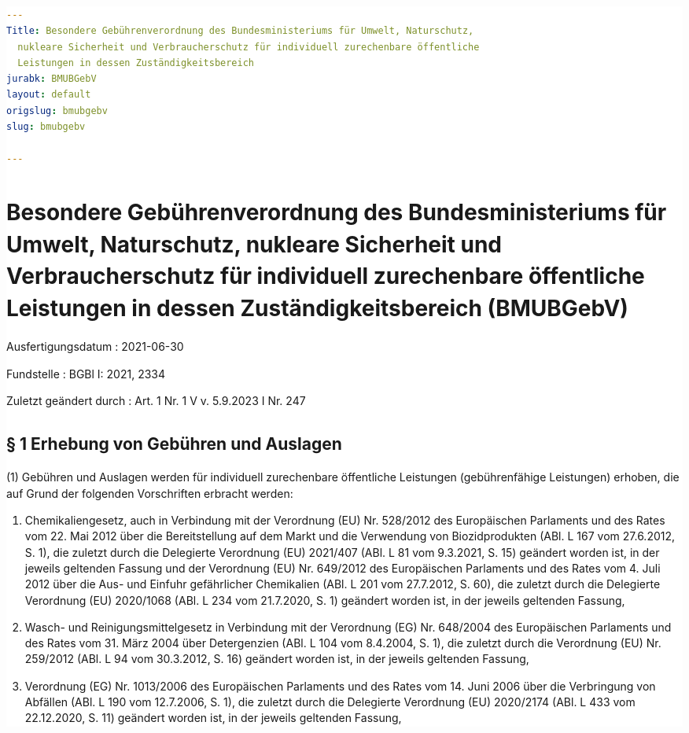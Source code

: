 ```yaml
---
Title: Besondere Gebührenverordnung des Bundesministeriums für Umwelt, Naturschutz,
  nukleare Sicherheit und Verbraucherschutz für individuell zurechenbare öffentliche
  Leistungen in dessen Zuständigkeitsbereich
jurabk: BMUBGebV
layout: default
origslug: bmubgebv
slug: bmubgebv

---
```


# Besondere Gebührenverordnung des Bundesministeriums für Umwelt, Naturschutz, nukleare Sicherheit und Verbraucherschutz für individuell zurechenbare öffentliche Leistungen in dessen Zuständigkeitsbereich (BMUBGebV)

Ausfertigungsdatum
:   2021-06-30

Fundstelle
:   BGBl I: 2021, 2334

Zuletzt geändert durch
:   Art. 1 Nr. 1 V v. 5.9.2023 I Nr. 247


## § 1 Erhebung von Gebühren und Auslagen

(1) Gebühren und Auslagen werden für individuell zurechenbare öffentliche Leistungen (gebührenfähige Leistungen) erhoben, die auf Grund der folgenden Vorschriften erbracht werden:

1.  Chemikaliengesetz, auch in Verbindung mit der Verordnung (EU) Nr. 528/2012 des Europäischen Parlaments und des Rates vom 22. Mai 2012 über die Bereitstellung auf dem Markt und die Verwendung von Biozidprodukten (ABl. L 167 vom 27.6.2012, S. 1), die zuletzt durch die Delegierte Verordnung (EU) 2021/407 (ABl. L 81 vom 9.3.2021, S. 15) geändert worden ist, in der jeweils geltenden Fassung und der Verordnung (EU) Nr. 649/2012 des Europäischen Parlaments und des Rates vom 4. Juli 2012 über die Aus- und Einfuhr gefährlicher Chemikalien (ABl. L 201 vom 27.7.2012, S. 60), die zuletzt durch die Delegierte Verordnung (EU) 2020/1068 (ABl. L 234 vom 21.7.2020, S. 1) geändert worden ist, in der jeweils geltenden Fassung,


2.  Wasch- und Reinigungsmittelgesetz in Verbindung mit der Verordnung (EG) Nr. 648/2004 des Europäischen Parlaments und des Rates vom 31. März 2004 über Detergenzien (ABl. L 104 vom 8.4.2004, S. 1), die zuletzt durch die Verordnung (EU)
    Nr. 259/2012                    (ABl. L 94 vom 30.3.2012, S. 16) geändert worden ist, in der jeweils geltenden Fassung,


3.  Verordnung (EG) Nr. 1013/2006 des Europäischen Parlaments und des Rates vom 14. Juni 2006 über die Verbringung von Abfällen (ABl. L 190 vom 12.7.2006, S. 1), die zuletzt durch die Delegierte Verordnung (EU) 2020/2174 (ABl. L 433 vom 22.12.2020, S. 11) geändert worden ist, in der jeweils geltenden Fassung,
